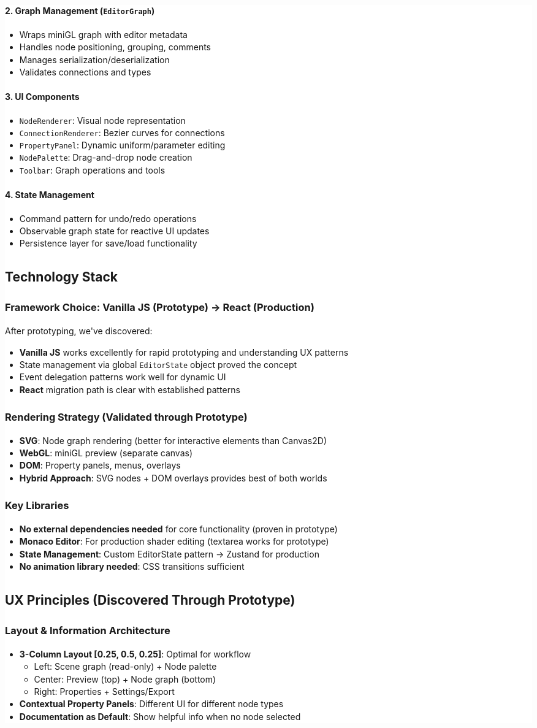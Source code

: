 #### 2. Graph Management (`EditorGraph`)
- Wraps miniGL graph with editor metadata
- Handles node positioning, grouping, comments
- Manages serialization/deserialization
- Validates connections and types

#### 3. UI Components
- `NodeRenderer`: Visual node representation
- `ConnectionRenderer`: Bezier curves for connections  
- `PropertyPanel`: Dynamic uniform/parameter editing
- `NodePalette`: Drag-and-drop node creation
- `Toolbar`: Graph operations and tools

#### 4. State Management
- Command pattern for undo/redo operations
- Observable graph state for reactive UI updates
- Persistence layer for save/load functionality

## Technology Stack

### Framework Choice: Vanilla JS (Prototype) → React (Production)
After prototyping, we've discovered:
- **Vanilla JS** works excellently for rapid prototyping and understanding UX patterns
- State management via global `EditorState` object proved the concept
- Event delegation patterns work well for dynamic UI
- **React** migration path is clear with established patterns

### Rendering Strategy (Validated through Prototype)
- **SVG**: Node graph rendering (better for interactive elements than Canvas2D)
- **WebGL**: miniGL preview (separate canvas) 
- **DOM**: Property panels, menus, overlays
- **Hybrid Approach**: SVG nodes + DOM overlays provides best of both worlds

### Key Libraries
- **No external dependencies needed** for core functionality (proven in prototype)
- **Monaco Editor**: For production shader editing (textarea works for prototype)
- **State Management**: Custom EditorState pattern → Zustand for production
- **No animation library needed**: CSS transitions sufficient

## UX Principles (Discovered Through Prototype)

### Layout & Information Architecture
- **3-Column Layout [0.25, 0.5, 0.25]**: Optimal for workflow
  - Left: Scene graph (read-only) + Node palette
  - Center: Preview (top) + Node graph (bottom)
  - Right: Properties + Settings/Export
- **Contextual Property Panels**: Different UI for different node types
- **Documentation as Default**: Show helpful info when no node selected
